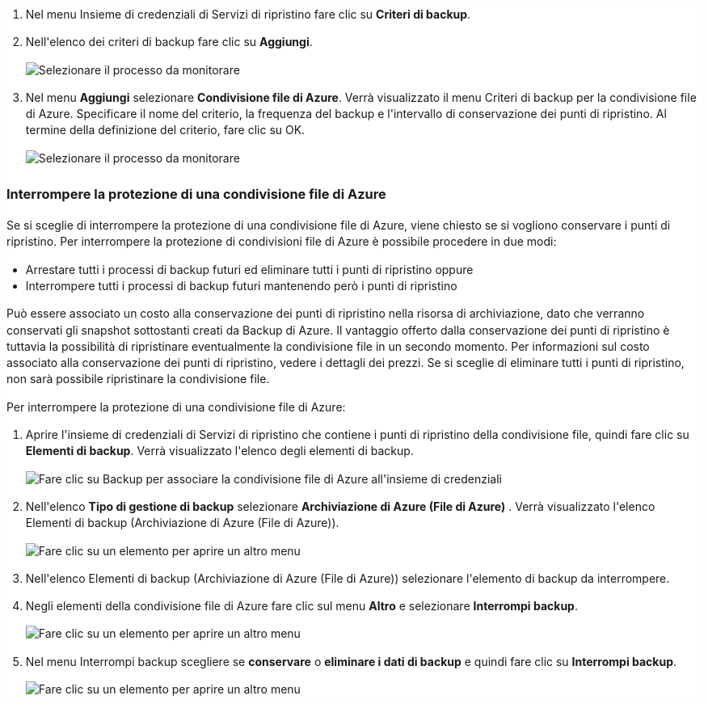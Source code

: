 1. Nel menu Insieme di credenziali di Servizi di ripristino fare clic su **Criteri di backup**.
2. Nell'elenco dei criteri di backup fare clic su **Aggiungi**.

   ![Selezionare il processo da monitorare](./media/backup-file-shares/new-backup-policy.png)

3. Nel menu **Aggiungi** selezionare **Condivisione file di Azure**. Verrà visualizzato il menu Criteri di backup per la condivisione file di Azure. Specificare il nome del criterio, la frequenza del backup e l'intervallo di conservazione dei punti di ripristino. Al termine della definizione del criterio, fare clic su OK.

   ![Selezionare il processo da monitorare](./media/backup-file-shares/create-new-policy.png)

### <a name="stop-protecting-an-azure-file-share"></a>Interrompere la protezione di una condivisione file di Azure

Se si sceglie di interrompere la protezione di una condivisione file di Azure, viene chiesto se si vogliono conservare i punti di ripristino. Per interrompere la protezione di condivisioni file di Azure è possibile procedere in due modi:

* Arrestare tutti i processi di backup futuri ed eliminare tutti i punti di ripristino oppure
* Interrompere tutti i processi di backup futuri mantenendo però i punti di ripristino

Può essere associato un costo alla conservazione dei punti di ripristino nella risorsa di archiviazione, dato che verranno conservati gli snapshot sottostanti creati da Backup di Azure. Il vantaggio offerto dalla conservazione dei punti di ripristino è tuttavia la possibilità di ripristinare eventualmente la condivisione file in un secondo momento. Per informazioni sul costo associato alla conservazione dei punti di ripristino, vedere i dettagli dei prezzi. Se si sceglie di eliminare tutti i punti di ripristino, non sarà possibile ripristinare la condivisione file.

Per interrompere la protezione di una condivisione file di Azure:

1. Aprire l'insieme di credenziali di Servizi di ripristino che contiene i punti di ripristino della condivisione file, quindi fare clic su **Elementi di backup**. Verrà visualizzato l'elenco degli elementi di backup.

   ![Fare clic su Backup per associare la condivisione file di Azure all'insieme di credenziali](./media/backup-file-shares/list-of-backup-items.png)

2. Nell'elenco **Tipo di gestione di backup** selezionare **Archiviazione di Azure (File di Azure)** . Verrà visualizzato l'elenco Elementi di backup (Archiviazione di Azure (File di Azure)).

   ![Fare clic su un elemento per aprire un altro menu](./media/backup-file-shares/azure-file-share-backup-items.png)

3. Nell'elenco Elementi di backup (Archiviazione di Azure (File di Azure)) selezionare l'elemento di backup da interrompere.

4. Negli elementi della condivisione file di Azure fare clic sul menu **Altro** e selezionare **Interrompi backup**.

   ![Fare clic su un elemento per aprire un altro menu](./media/backup-file-shares/stop-backup.png)

5. Nel menu Interrompi backup scegliere se **conservare** o **eliminare i dati di backup** e quindi fare clic su **Interrompi backup**.

   ![Fare clic su un elemento per aprire un altro menu](./media/backup-file-shares/retain-data.png)
